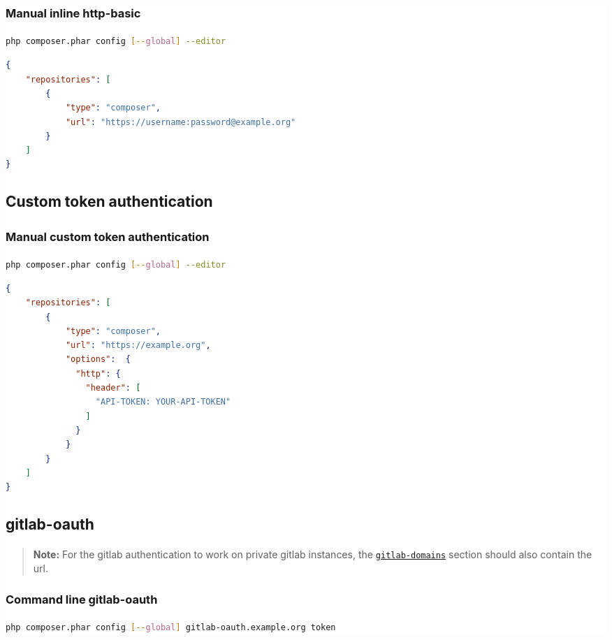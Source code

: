 ### Manual inline http-basic

```sh
php composer.phar config [--global] --editor
```

```json
{
    "repositories": [
        {
            "type": "composer",
            "url": "https://username:password@example.org"
        }
    ]
}
```

## Custom token authentication

### Manual custom token authentication

```sh
php composer.phar config [--global] --editor
```

```json
{
    "repositories": [
        {
            "type": "composer",
            "url": "https://example.org",
            "options":  {
              "http": {
                "header": [
                  "API-TOKEN: YOUR-API-TOKEN"
                ]
              }
            }
        }
    ]
}
```

## gitlab-oauth

> **Note:** For the gitlab authentication to work on private gitlab instances, the
> [`gitlab-domains`](../06-config.md#gitlab-domains) section should also contain the url.

### Command line gitlab-oauth

```sh
php composer.phar config [--global] gitlab-oauth.example.org token
```
